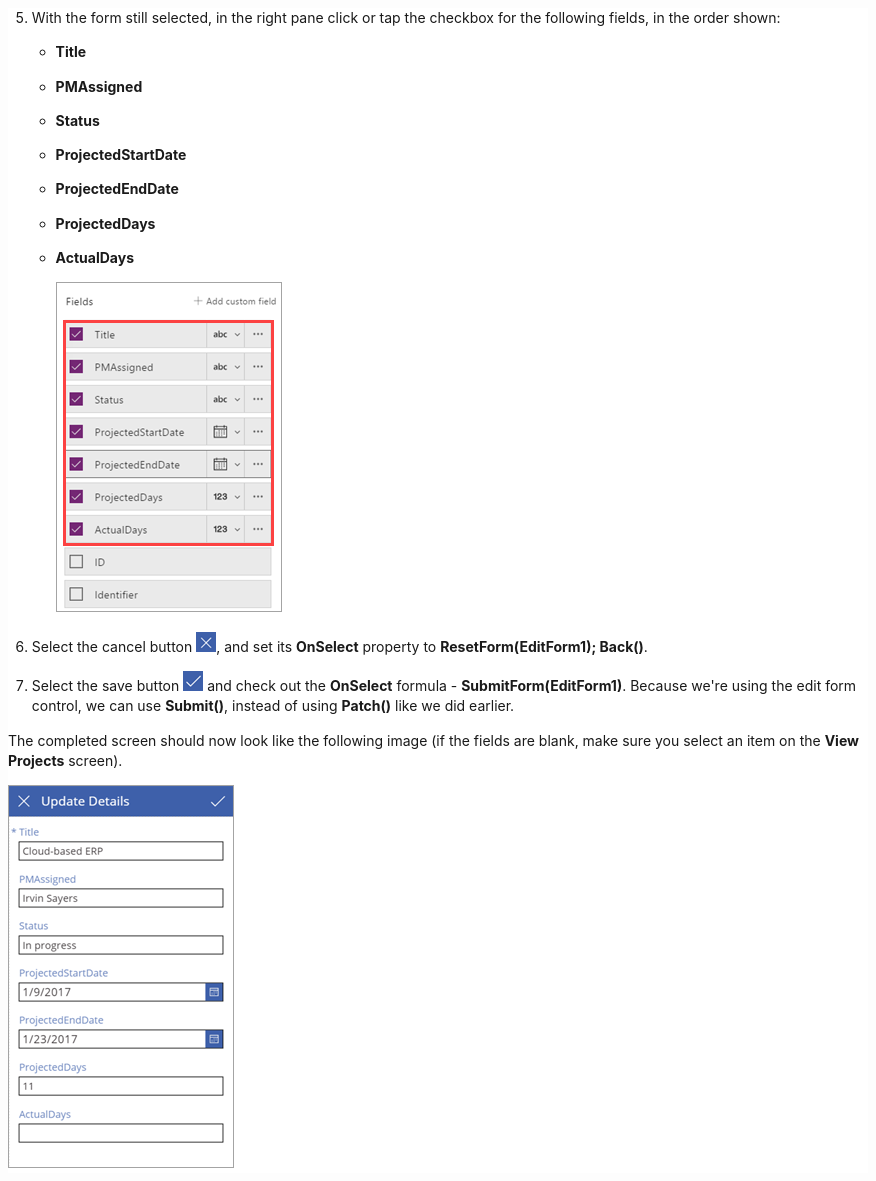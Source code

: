 5. With the form still selected, in the right pane click or tap the checkbox for the following fields, in the order shown:
   
   * **Title**

   * **PMAssigned**

   * **Status**

   * **ProjectedStartDate**

   * **ProjectedEndDate**

   * **ProjectedDays**

   * **ActualDays**
     
     ![Edit form fields](./media/sharepoint-scenario-build-app/04-06-03-edit-fields.png)
6. Select the cancel button ![Cancel icon](./media/sharepoint-scenario-build-app/icon-cancel.png), and set its **OnSelect** property to **ResetForm(EditForm1); Back()**.

7. Select the save button ![Checkmark save icon](./media/sharepoint-scenario-build-app/icon-check-mark.png) and check out the **OnSelect** formula - **SubmitForm(EditForm1)**. Because we're using the edit form control, we can use **Submit()**, instead of using **Patch()** like we did earlier.

The completed screen should now look like the following image (if the fields are blank, make sure you select an item on the **View Projects** screen).

![Update Details screen finished](./media/sharepoint-scenario-build-app/04-06-06-edit-final.png)
